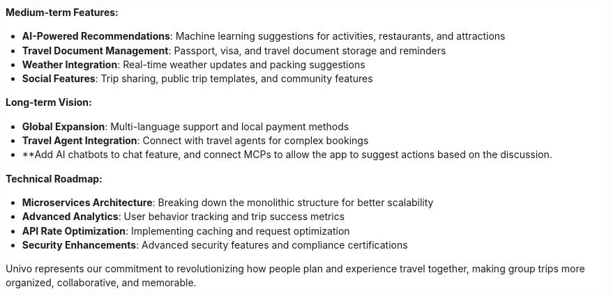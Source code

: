 **Medium-term Features:**

- **AI-Powered Recommendations**: Machine learning suggestions for activities, restaurants, and attractions
- **Travel Document Management**: Passport, visa, and travel document storage and reminders
- **Weather Integration**: Real-time weather updates and packing suggestions
- **Social Features**: Trip sharing, public trip templates, and community features

**Long-term Vision:**

- **Global Expansion**: Multi-language support and local payment methods
- **Travel Agent Integration**: Connect with travel agents for complex bookings
- **Add AI chatbots to chat feature, and connect MCPs to allow the app to suggest actions based on the discussion.

**Technical Roadmap:**

- **Microservices Architecture**: Breaking down the monolithic structure for better scalability
- **Advanced Analytics**: User behavior tracking and trip success metrics
- **API Rate Optimization**: Implementing caching and request optimization
- **Security Enhancements**: Advanced security features and compliance certifications

Univo represents our commitment to revolutionizing how people plan and experience travel together, making group trips more organized, collaborative, and memorable.
